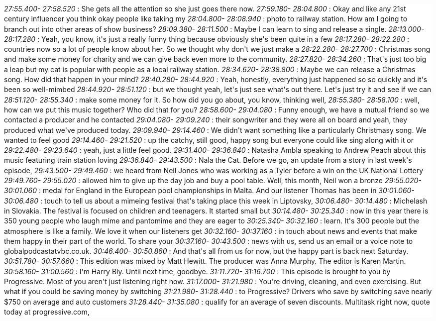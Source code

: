 *27:55.400- 27:58.520* :  She gets all the attention so she just goes there now.
*27:59.180- 28:04.800* :  Okay and like any 21st century influencer you think okay people like taking my
*28:04.800- 28:08.940* :  photo to railway station. How am I going to branch out into other areas of show business?
*28:09.380- 28:11.500* :  Maybe I can learn to sing and release a single.
*28:13.000- 28:17.280* :  Yeah, you know, it's just a really funny thing because obviously she's been quite in a few
*28:17.280- 28:22.280* :  countries now so a lot of people know about her. So we thought why don't we just make a
*28:22.280- 28:27.700* :  Christmas song and make some money for charity and we can give back even more to the community.
*28:27.820- 28:34.260* :  That's just too big a leap but my cat is popular with people as a local railway station.
*28:34.620- 28:38.800* :  Maybe we can release a Christmas song. How did that happen in your mind?
*28:40.280- 28:44.920* :  Yeah, honestly, everything just happened so so quickly and it's been so well-mimbed
*28:44.920- 28:51.120* :  but we thought yeah, let's just see what's out there. Let's just try it and see if we can
*28:51.120- 28:55.340* :  make some money for it. So how did you go about, you know, thinking well,
*28:55.380- 28:58.100* :  well, how can we put this music together? Who did that for you?
*28:58.600- 29:04.080* :  Funny enough, we have a mutual friend so we contacted a producer and he contacted
*29:04.080- 29:09.240* :  their songwriter and they were all on board and yeah, they produced what we've produced today.
*29:09.940- 29:14.460* :  We didn't want something like a particularly Christmasy song. We wanted to feel good
*29:14.460- 29:21.520* :  up the catchy, still good, happy song but everyone could like sing along with it or
*29:22.480- 29:23.640* :  yeah, just a little feel good.
*29:31.400- 29:36.840* :  Natasha Ambla speaking to Andrew Peach about this music featuring train station loving
*29:36.840- 29:43.500* :  Nala the Cat. Before we go, an update from a story in last week's episode,
*29:43.500- 29:49.460* :  we heard from Neil Jones who was working as a Tyler before a win on the UK National Lottery
*29:49.760- 29:55.020* :  allowed him to give up the day job and buy a pool table. Well, this month, Neil won a bronze
*29:55.020- 30:01.060* :  medal for England in the European pool championships in Malta. And our listener Thomas has been in
*30:01.060- 30:06.480* :  touch to tell us about a mimeing festival that's taking place this week in Liptovsky,
*30:06.480- 30:14.480* :  Michelash in Slovakia. The festival is focused on children and teenagers. It started small but
*30:14.480- 30:25.340* :  now in this year there is 350 young people who laugh mime and pantomime and they are eager to
*30:25.340- 30:32.160* :  learn. It's 300 people but the atmosphere is like a family. We love it when our listeners get
*30:32.160- 30:37.160* :  in touch about news and events that make them happy in their part of the world. To share your
*30:37.160- 30:43.500* :  news with us, send us an email or a voice note to globalpodcastatvbc.co.uk.
*30:46.400- 30:50.860* :  And that's all from us for now, but the happy part is back next Saturday.
*30:51.780- 30:57.660* :  This edition was mixed by Matt Hewitt. The producer was Anna Murphy. The editor is Karen Martin.
*30:58.160- 31:00.560* :  I'm Harry Bly. Until next time, goodbye.
*31:11.720- 31:16.700* :  This episode is brought to you by Progressive. Most of you aren't just listening right now.
*31:17.000- 31:21.980* :  You're driving, cleaning, and even exercising. But what if you could be saving money by switching
*31:21.980- 31:28.440* :  to Progressive? Drivers who save by switching save nearly $750 on average and auto customers
*31:28.440- 31:35.080* :  qualify for an average of seven discounts. Multitask right now, quote today at progressive.com,